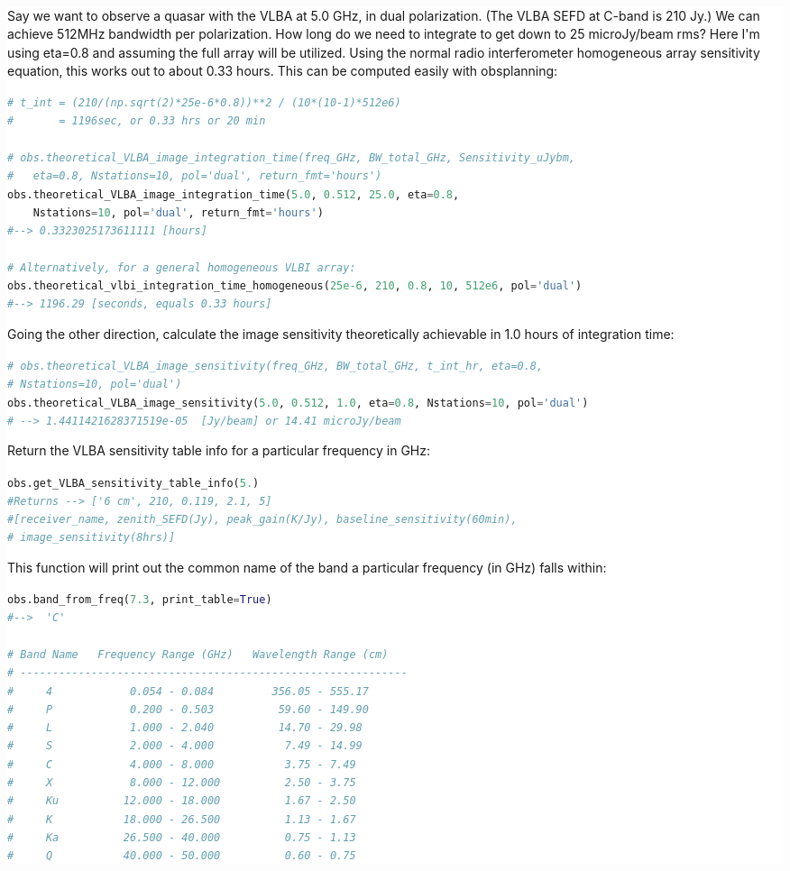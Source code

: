 Say we want to observe a quasar with the VLBA at 5.0 GHz, in dual polarization. (The VLBA SEFD at C-band is 210 Jy.)  We can achieve 512MHz bandwidth per polarization.  How long do we need to integrate to get down to 25 microJy/beam rms? Here  I'm using eta=0.8 and assuming the full array will be utilized.  Using the normal radio interferometer homogeneous array sensitivity equation, this works out to about 0.33 hours.  This can be computed easily with obsplanning:
```python
# t_int = (210/(np.sqrt(2)*25e-6*0.8))**2 / (10*(10-1)*512e6)  
#       = 1196sec, or 0.33 hrs or 20 min

# obs.theoretical_VLBA_image_integration_time(freq_GHz, BW_total_GHz, Sensitivity_uJybm,
#   eta=0.8, Nstations=10, pol='dual', return_fmt='hours')
obs.theoretical_VLBA_image_integration_time(5.0, 0.512, 25.0, eta=0.8,
    Nstations=10, pol='dual', return_fmt='hours')
#--> 0.3323025173611111 [hours]

# Alternatively, for a general homogeneous VLBI array:
obs.theoretical_vlbi_integration_time_homogeneous(25e-6, 210, 0.8, 10, 512e6, pol='dual')
#--> 1196.29 [seconds, equals 0.33 hours]
```


Going the other direction, calculate the image sensitivity theoretically achievable in 1.0 hours of integration time:
```python
# obs.theoretical_VLBA_image_sensitivity(freq_GHz, BW_total_GHz, t_int_hr, eta=0.8,
# Nstations=10, pol='dual')
obs.theoretical_VLBA_image_sensitivity(5.0, 0.512, 1.0, eta=0.8, Nstations=10, pol='dual')
# --> 1.4411421628371519e-05  [Jy/beam] or 14.41 microJy/beam

```

Return the VLBA sensitivity table info for a particular frequency in GHz:
```python
obs.get_VLBA_sensitivity_table_info(5.)
#Returns --> ['6 cm', 210, 0.119, 2.1, 5]
#[receiver_name, zenith_SEFD(Jy), peak_gain(K/Jy), baseline_sensitivity(60min),
# image_sensitivity(8hrs)]

```



This function will print out the common name of the band a particular frequency (in GHz) falls within:
```python
obs.band_from_freq(7.3, print_table=True)  
#-->  'C'

# Band Name   Frequency Range (GHz)   Wavelength Range (cm)
# ------------------------------------------------------------
#     4            0.054 - 0.084         356.05 - 555.17
#     P            0.200 - 0.503          59.60 - 149.90
#     L            1.000 - 2.040          14.70 - 29.98  
#     S            2.000 - 4.000           7.49 - 14.99  
#     C            4.000 - 8.000           3.75 - 7.49   
#     X            8.000 - 12.000          2.50 - 3.75   
#     Ku          12.000 - 18.000          1.67 - 2.50   
#     K           18.000 - 26.500          1.13 - 1.67   
#     Ka          26.500 - 40.000          0.75 - 1.13   
#     Q           40.000 - 50.000          0.60 - 0.75

```
